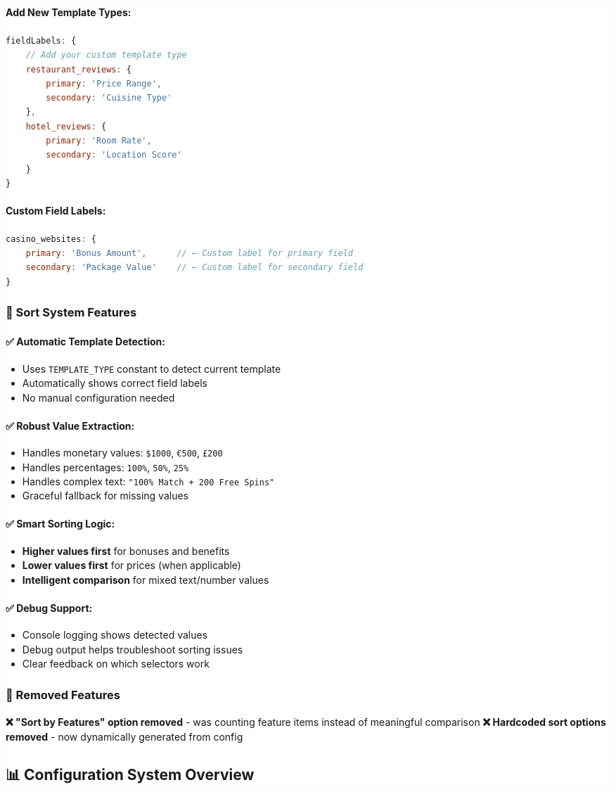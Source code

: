 #### **Add New Template Types:**
```javascript
fieldLabels: {
    // Add your custom template type
    restaurant_reviews: {
        primary: 'Price Range',
        secondary: 'Cuisine Type'
    },
    hotel_reviews: {
        primary: 'Room Rate',
        secondary: 'Location Score'
    }
}
```

#### **Custom Field Labels:**
```javascript
casino_websites: {
    primary: 'Bonus Amount',      // ← Custom label for primary field
    secondary: 'Package Value'    // ← Custom label for secondary field
}
```

### **🔧 Sort System Features**

#### **✅ Automatic Template Detection:**
- Uses `TEMPLATE_TYPE` constant to detect current template
- Automatically shows correct field labels
- No manual configuration needed

#### **✅ Robust Value Extraction:**
- Handles monetary values: `$1000`, `€500`, `£200`
- Handles percentages: `100%`, `50%`, `25%`
- Handles complex text: `"100% Match + 200 Free Spins"`
- Graceful fallback for missing values

#### **✅ Smart Sorting Logic:**
- **Higher values first** for bonuses and benefits
- **Lower values first** for prices (when applicable)
- **Intelligent comparison** for mixed text/number values

#### **✅ Debug Support:**
- Console logging shows detected values
- Debug output helps troubleshoot sorting issues
- Clear feedback on which selectors work

### **🚨 Removed Features**
**❌ "Sort by Features" option removed** - was counting feature items instead of meaningful comparison
**❌ Hardcoded sort options removed** - now dynamically generated from config

## 📊 Configuration System Overview
